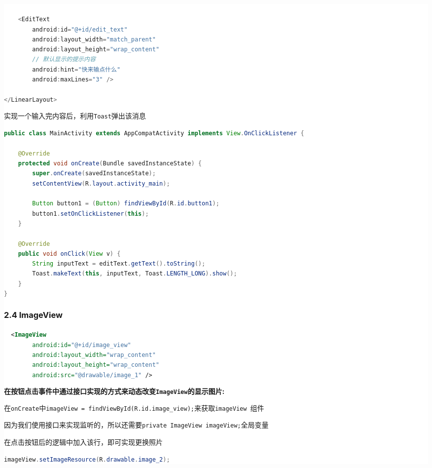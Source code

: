 ```java
            
    <EditText
        android:id="@+id/edit_text"
        android:layout_width="match_parent"
        android:layout_height="wrap_content"
        // 默认显示的提示内容
        android:hint="快来输点什么"
        android:maxLines="3" />
            
</LinearLayout>
```

实现一个输入完内容后，利用`Toast`弹出该消息

```java
public class MainActivity extends AppCompatActivity implements View.OnClickListener {

    @Override
    protected void onCreate(Bundle savedInstanceState) {
        super.onCreate(savedInstanceState);
        setContentView(R.layout.activity_main);

        Button button1 = (Button) findViewById(R.id.button1);
        button1.setOnClickListener(this);
    }

    @Override
    public void onClick(View v) {
        String inputText = editText.getText().toString();
        Toast.makeText(this, inputText, Toast.LENGTH_LONG).show();
    }
}
```

### 2.4 ImageView

```xml
  <ImageView
        android:id="@+id/image_view"
        android:layout_width="wrap_content"
        android:layout_height="wrap_content"
        android:src="@drawable/image_1" />
```

**在按钮点击事件中通过接口实现的方式来动态改变`ImageView`的显示图片:**

在`onCreate`中`imageView = findViewById(R.id.image_view);`来获取`imageView `组件

因为我们使用接口来实现监听的，所以还需要`private ImageView imageView;`全局变量

在点击按钮后的逻辑中加入该行，即可实现更换照片

```java
imageView.setImageResource(R.drawable.image_2);
```
